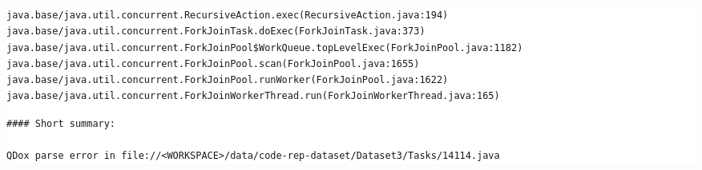 	java.base/java.util.concurrent.RecursiveAction.exec(RecursiveAction.java:194)
	java.base/java.util.concurrent.ForkJoinTask.doExec(ForkJoinTask.java:373)
	java.base/java.util.concurrent.ForkJoinPool$WorkQueue.topLevelExec(ForkJoinPool.java:1182)
	java.base/java.util.concurrent.ForkJoinPool.scan(ForkJoinPool.java:1655)
	java.base/java.util.concurrent.ForkJoinPool.runWorker(ForkJoinPool.java:1622)
	java.base/java.util.concurrent.ForkJoinWorkerThread.run(ForkJoinWorkerThread.java:165)
```
#### Short summary: 

QDox parse error in file://<WORKSPACE>/data/code-rep-dataset/Dataset3/Tasks/14114.java